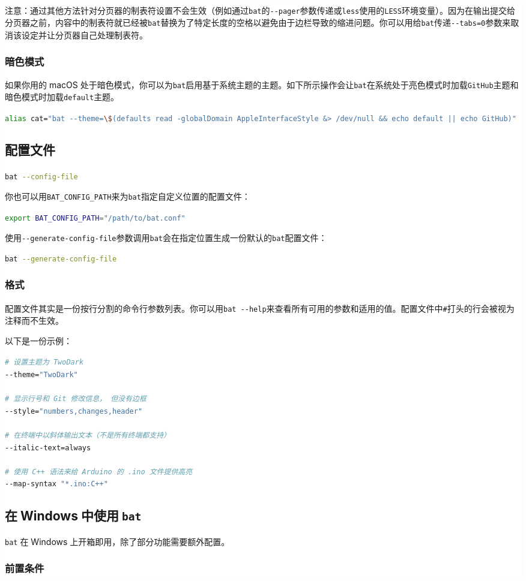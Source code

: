 注意：通过其他方法针对分页器的制表符设置不会生效（例如通过`bat`的`--pager`参数传递或`less`使用的`LESS`环境变量）。因为在输出提交给分页器之前，内容中的制表符就已经被`bat`替换为了特定长度的空格以避免由于边栏导致的缩进问题。你可以用给`bat`传递`--tabs=0`参数来取消该设定并让分页器自己处理制表符。

### 暗色模式

如果你用的 macOS 处于暗色模式，你可以为`bat`启用基于系统主题的主题。如下所示操作会让`bat`在系统处于亮色模式时加载`GitHub`主题和暗色模式时加载`default`主题。

```bash
alias cat="bat --theme=\$(defaults read -globalDomain AppleInterfaceStyle &> /dev/null && echo default || echo GitHub)"
```

## 配置文件

```bash
bat --config-file
```

你也可以用`BAT_CONFIG_PATH`来为`bat`指定自定义位置的配置文件：

```bash
export BAT_CONFIG_PATH="/path/to/bat.conf"
```

使用`--generate-config-file`参数调用`bat`会在指定位置生成一份默认的`bat`配置文件：

```bash
bat --generate-config-file
```

### 格式

配置文件其实是一份按行分割的命令行参数列表。你可以用`bat --help`来查看所有可用的参数和适用的值。配置文件中`#`打头的行会被视为注释而不生效。

以下是一份示例：

```bash
# 设置主题为 TwoDark
--theme="TwoDark"

# 显示行号和 Git 修改信息， 但没有边框
--style="numbers,changes,header"

# 在终端中以斜体输出文本（不是所有终端都支持）
--italic-text=always

# 使用 C++ 语法来给 Arduino 的 .ino 文件提供高亮
--map-syntax "*.ino:C++"
```

## 在 Windows 中使用 `bat`

`bat` 在 Windows 上开箱即用，除了部分功能需要额外配置。

### 前置条件
